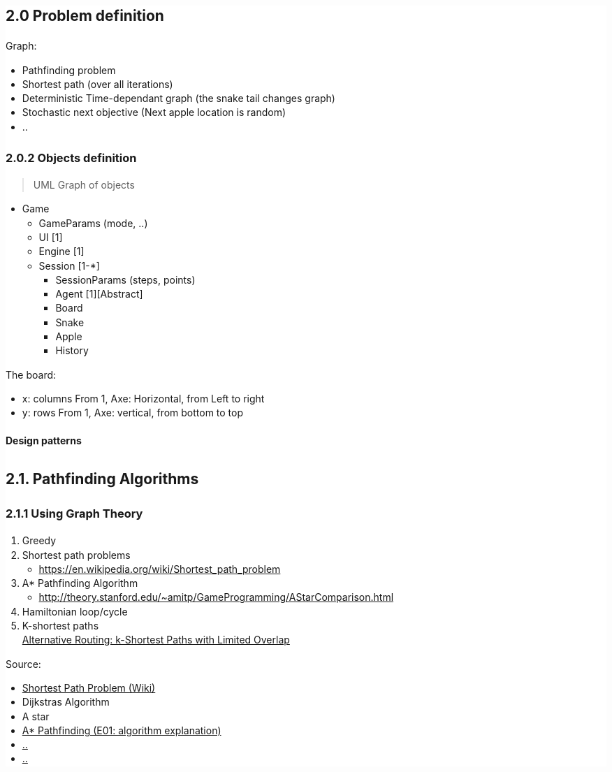 ## 2.0 Problem definition

Graph:
- Pathfinding problem
- Shortest path (over all iterations)
- Deterministic Time-dependant graph (the snake tail changes graph)
- Stochastic next objective (Next apple location is random) 
- ..

### 2.0.2 Objects  definition

> UML Graph of objects

* Game
    - GameParams (mode, ..)
    * UI [1]
    * Engine [1]
    * Session [1-*]
        - SessionParams (steps, points)
        * Agent [1][Abstract]
        * Board
        * Snake
        * Apple
        * History

The board:
* x: columns From 1, Axe: Horizontal, from Left to right
* y: rows From 1, Axe: vertical, from bottom to top


#### Design patterns

#### 


#### 

## 2.1. Pathfinding Algorithms   

### 2.1.1 Using Graph Theory
1. Greedy
1. Shortest path problems
    - https://en.wikipedia.org/wiki/Shortest_path_problem
1. A* Pathfinding Algorithm
    - http://theory.stanford.edu/~amitp/GameProgramming/AStarComparison.html
1. Hamiltonian loop/cycle
1. K-shortest paths  
    [Alternative Routing: k-Shortest Paths with Limited Overlap](https://www.informatik.hu-berlin.de/de/forschung/gebiete/wbi/research/publications/2015/sigspatial_kshortest.pdf)

Source:  
* [Shortest Path Problem (Wiki)](https://en.wikipedia.org/wiki/Shortest_path_problem)  
* Dijkstras Algorithm  
* A star  
* [A* Pathfinding (E01: algorithm explanation)](https://www.youtube.com/watch?v=-L-WgKMFuhE&ab_channel=SebastianLague)
* [..](https://www.researchgate.net/publication/237197542_Shortest_Path_Finding_Problem_in_Stochastic_Time-Dependent_Road_Networks_With_Stochastic_First-In-First-Out_Property)
* [..](https://neo4j.com/developer/graph-data-science/path-finding-graph-algorithms/)

